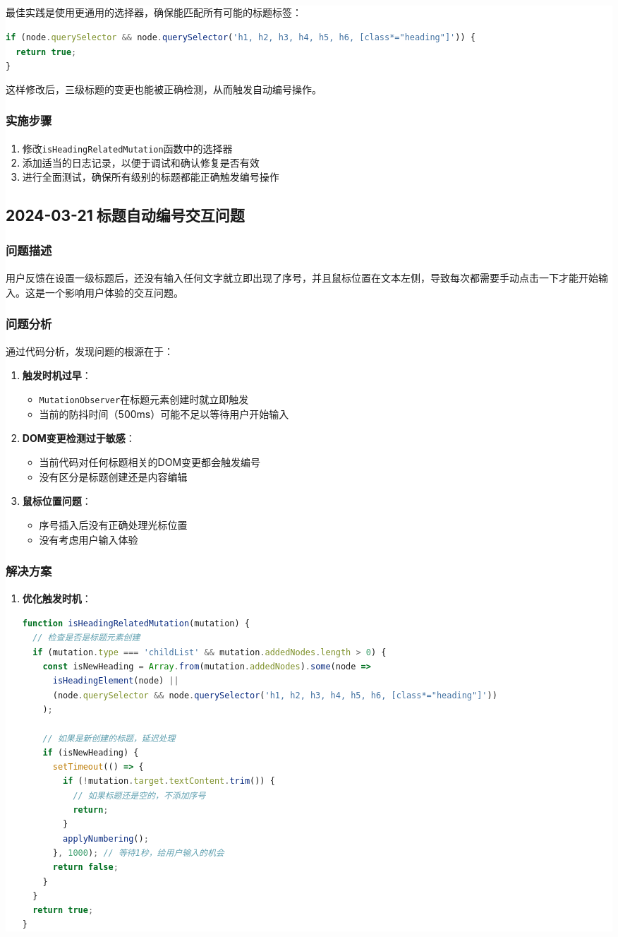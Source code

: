 最佳实践是使用更通用的选择器，确保能匹配所有可能的标题标签：

```javascript
if (node.querySelector && node.querySelector('h1, h2, h3, h4, h5, h6, [class*="heading"]')) {
  return true;
}
```

这样修改后，三级标题的变更也能被正确检测，从而触发自动编号操作。

### 实施步骤

1. 修改`isHeadingRelatedMutation`函数中的选择器
2. 添加适当的日志记录，以便于调试和确认修复是否有效
3. 进行全面测试，确保所有级别的标题都能正确触发编号操作 

## 2024-03-21 标题自动编号交互问题

### 问题描述

用户反馈在设置一级标题后，还没有输入任何文字就立即出现了序号，并且鼠标位置在文本左侧，导致每次都需要手动点击一下才能开始输入。这是一个影响用户体验的交互问题。

### 问题分析

通过代码分析，发现问题的根源在于：

1. **触发时机过早**：
   - `MutationObserver`在标题元素创建时就立即触发
   - 当前的防抖时间（500ms）可能不足以等待用户开始输入

2. **DOM变更检测过于敏感**：
   - 当前代码对任何标题相关的DOM变更都会触发编号
   - 没有区分是标题创建还是内容编辑

3. **鼠标位置问题**：
   - 序号插入后没有正确处理光标位置
   - 没有考虑用户输入体验

### 解决方案

1. **优化触发时机**：
   ```javascript
   function isHeadingRelatedMutation(mutation) {
     // 检查是否是标题元素创建
     if (mutation.type === 'childList' && mutation.addedNodes.length > 0) {
       const isNewHeading = Array.from(mutation.addedNodes).some(node => 
         isHeadingElement(node) || 
         (node.querySelector && node.querySelector('h1, h2, h3, h4, h5, h6, [class*="heading"]'))
       );
       
       // 如果是新创建的标题，延迟处理
       if (isNewHeading) {
         setTimeout(() => {
           if (!mutation.target.textContent.trim()) {
             // 如果标题还是空的，不添加序号
             return;
           }
           applyNumbering();
         }, 1000); // 等待1秒，给用户输入的机会
         return false;
       }
     }
     return true;
   }
   ```
